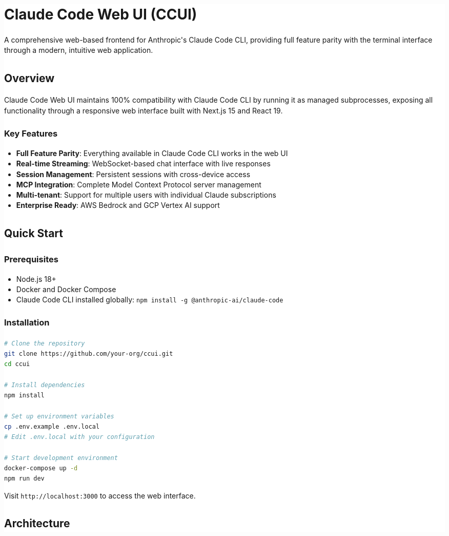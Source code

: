 # Claude Code Web UI (CCUI)

A comprehensive web-based frontend for Anthropic's Claude Code CLI, providing full feature parity with the terminal interface through a modern, intuitive web application.

## Overview

Claude Code Web UI maintains 100% compatibility with Claude Code CLI by running it as managed subprocesses, exposing all functionality through a responsive web interface built with Next.js 15 and React 19.

### Key Features

- **Full Feature Parity**: Everything available in Claude Code CLI works in the web UI
- **Real-time Streaming**: WebSocket-based chat interface with live responses
- **Session Management**: Persistent sessions with cross-device access
- **MCP Integration**: Complete Model Context Protocol server management
- **Multi-tenant**: Support for multiple users with individual Claude subscriptions
- **Enterprise Ready**: AWS Bedrock and GCP Vertex AI support

## Quick Start

### Prerequisites

- Node.js 18+
- Docker and Docker Compose
- Claude Code CLI installed globally: `npm install -g @anthropic-ai/claude-code`

### Installation

```bash
# Clone the repository
git clone https://github.com/your-org/ccui.git
cd ccui

# Install dependencies
npm install

# Set up environment variables
cp .env.example .env.local
# Edit .env.local with your configuration

# Start development environment
docker-compose up -d
npm run dev
```

Visit `http://localhost:3000` to access the web interface.

## Architecture
